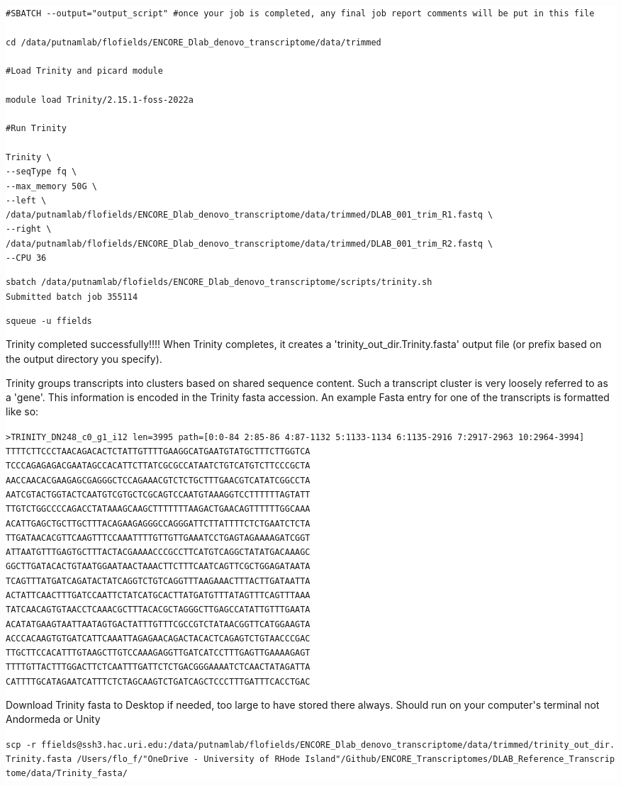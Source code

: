 ```
#SBATCH --output="output_script" #once your job is completed, any final job report comments will be put in this file

cd /data/putnamlab/flofields/ENCORE_Dlab_denovo_transcriptome/data/trimmed

#Load Trinity and picard module

module load Trinity/2.15.1-foss-2022a

#Run Trinity

Trinity \
--seqType fq \
--max_memory 50G \
--left \
/data/putnamlab/flofields/ENCORE_Dlab_denovo_transcriptome/data/trimmed/DLAB_001_trim_R1.fastq \
--right \
/data/putnamlab/flofields/ENCORE_Dlab_denovo_transcriptome/data/trimmed/DLAB_001_trim_R2.fastq \
--CPU 36
```
```
sbatch /data/putnamlab/flofields/ENCORE_Dlab_denovo_transcriptome/scripts/trinity.sh
Submitted batch job 355114

```
```
squeue -u ffields
```
Trinity completed successfully!!!! When Trinity completes, it creates a 'trinity_out_dir.Trinity.fasta' output file (or prefix based on the output directory you specify).

Trinity groups transcripts into clusters based on shared sequence content. Such a transcript cluster is very loosely referred to as a 'gene'. This information is encoded in the Trinity fasta accession. An example Fasta entry for one of the transcripts is formatted like so:

```
>TRINITY_DN248_c0_g1_i12 len=3995 path=[0:0-84 2:85-86 4:87-1132 5:1133-1134 6:1135-2916 7:2917-2963 10:2964-3994]
TTTTCTTCCCTAACAGACACTCTATTGTTTTGAAGGCATGAATGTATGCTTTCTTGGTCA
TCCCAGAGAGACGAATAGCCACATTCTTATCGCGCCATAATCTGTCATGTCTTCCCGCTA
AACCAACACGAAGAGCGAGGGCTCCAGAAACGTCTCTGCTTTGAACGTCATATCGGCCTA
AATCGTACTGGTACTCAATGTCGTGCTCGCAGTCCAATGTAAAGGTCCTTTTTTAGTATT
TTGTCTGGCCCCAGACCTATAAAGCAAGCTTTTTTTAAGACTGAACAGTTTTTTGGCAAA
ACATTGAGCTGCTTGCTTTACAGAAGAGGGCCAGGGATTCTTATTTTCTCTGAATCTCTA
TTGATAACACGTTCAAGTTTCCAAATTTTGTTGTTGAAATCCTGAGTAGAAAAGATCGGT
ATTAATGTTTGAGTGCTTTACTACGAAAACCCGCCTTCATGTCAGGCTATATGACAAAGC
GGCTTGATACACTGTAATGGAATAACTAAACTTCTTTCAATCAGTTCGCTGGAGATAATA
TCAGTTTATGATCAGATACTATCAGGTCTGTCAGGTTTAAGAAACTTTACTTGATAATTA
ACTATTCAACTTTGATCCAATTCTATCATGCACTTATGATGTTTATAGTTTCAGTTTAAA
TATCAACAGTGTAACCTCAAACGCTTTACACGCTAGGGCTTGAGCCATATTGTTTGAATA
ACATATGAAGTAATTAATAGTGACTATTTGTTTCGCCGTCTATAACGGTTCATGGAAGTA
ACCCACAAGTGTGATCATTCAAATTAGAGAACAGACTACACTCAGAGTCTGTAACCCGAC
TTGCTTCCACATTTGTAAGCTTGTCCAAAGAGGTTGATCATCCTTTGAGTTGAAAAGAGT
TTTTGTTACTTTGGACTTCTCAATTTGATTCTCTGACGGGAAAATCTCAACTATAGATTA
CATTTTGCATAGAATCATTTCTCTAGCAAGTCTGATCAGCTCCCTTTGATTTCACCTGAC
```
Download Trinity fasta to Desktop if needed, too large to have stored there always. Should run on your computer's terminal not Andormeda or Unity
```
scp -r ffields@ssh3.hac.uri.edu:/data/putnamlab/flofields/ENCORE_Dlab_denovo_transcriptome/data/trimmed/trinity_out_dir.Trinity.fasta /Users/flo_f/"OneDrive - University of RHode Island"/Github/ENCORE_Transcriptomes/DLAB_Reference_Transcriptome/data/Trinity_fasta/
```
